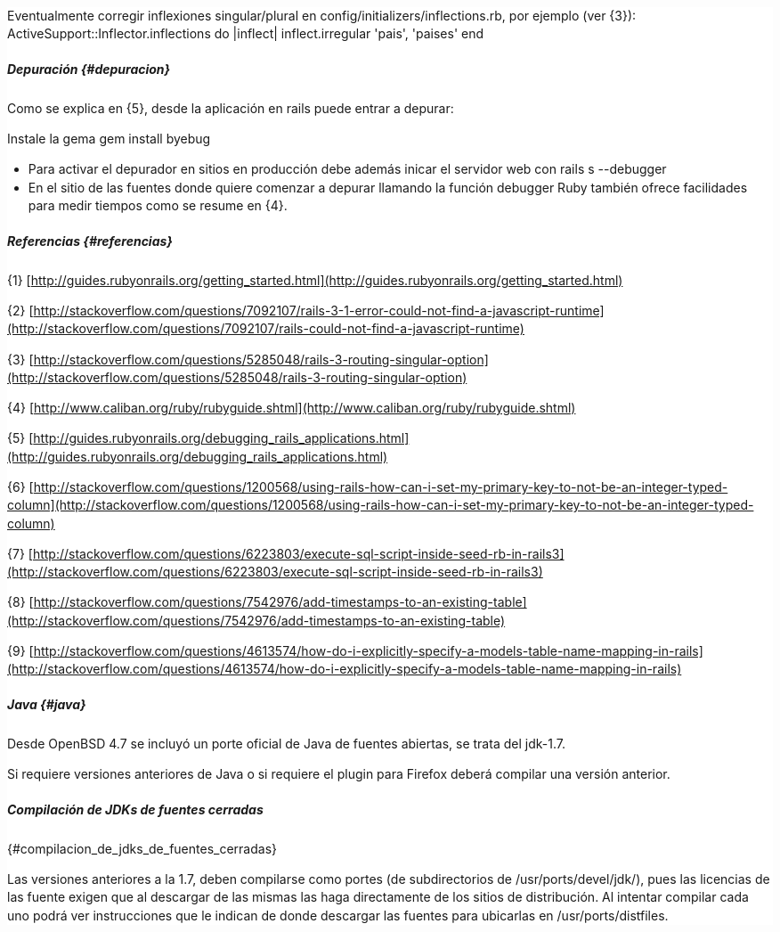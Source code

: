 Eventualmente corregir inflexiones singular/plural en config/initializers/inflections.rb, por ejemplo (ver {3}):
ActiveSupport::Inflector.inflections do |inflect|
  inflect.irregular 'pais', 'paises'
end
			
##### Depuración  {#depuracion}

Como se explica en {5}, desde la aplicación en rails puede entrar a depurar:

Instale la gema gem install byebug
* Para activar el depurador en sitios en producción debe además inicar el servidor web con rails s --debugger
* En el sitio de las fuentes donde quiere comenzar a depurar llamando la función debugger
Ruby también ofrece facilidades para medir tiempos como se resume en {4}.

##### Referencias  {#referencias}

{1} [http://guides.rubyonrails.org/getting_started.html](http://guides.rubyonrails.org/getting_started.html)

{2} [http://stackoverflow.com/questions/7092107/rails-3-1-error-could-not-find-a-javascript-runtime](http://stackoverflow.com/questions/7092107/rails-could-not-find-a-javascript-runtime)

{3} [http://stackoverflow.com/questions/5285048/rails-3-routing-singular-option](http://stackoverflow.com/questions/5285048/rails-3-routing-singular-option)

{4} [http://www.caliban.org/ruby/rubyguide.shtml](http://www.caliban.org/ruby/rubyguide.shtml)

{5} [http://guides.rubyonrails.org/debugging_rails_applications.html](http://guides.rubyonrails.org/debugging_rails_applications.html)

{6} [http://stackoverflow.com/questions/1200568/using-rails-how-can-i-set-my-primary-key-to-not-be-an-integer-typed-column](http://stackoverflow.com/questions/1200568/using-rails-how-can-i-set-my-primary-key-to-not-be-an-integer-typed-column)

{7} [http://stackoverflow.com/questions/6223803/execute-sql-script-inside-seed-rb-in-rails3](http://stackoverflow.com/questions/6223803/execute-sql-script-inside-seed-rb-in-rails3)

{8} [http://stackoverflow.com/questions/7542976/add-timestamps-to-an-existing-table](http://stackoverflow.com/questions/7542976/add-timestamps-to-an-existing-table)

{9} [http://stackoverflow.com/questions/4613574/how-do-i-explicitly-specify-a-models-table-name-mapping-in-rails](http://stackoverflow.com/questions/4613574/how-do-i-explicitly-specify-a-models-table-name-mapping-in-rails)

##### Java  {#java}

Desde OpenBSD 4.7 se incluyó un porte oficial de Java de fuentes abiertas, se trata del jdk-1.7.

Si requiere versiones anteriores de Java o si requiere el plugin para Firefox deberá compilar una versión anterior.

##### Compilación de JDKs de fuentes cerradas  
{#compilacion_de_jdks_de_fuentes_cerradas}

Las versiones anteriores a la 1.7, deben compilarse como portes (de subdirectorios de /usr/ports/devel/jdk/), pues las licencias de las fuente exigen que al descargar de las mismas las haga directamente de los sitios de distribución. Al intentar compilar cada uno podrá ver instrucciones que le indican de donde descargar las fuentes para ubicarlas en /usr/ports/distfiles.
